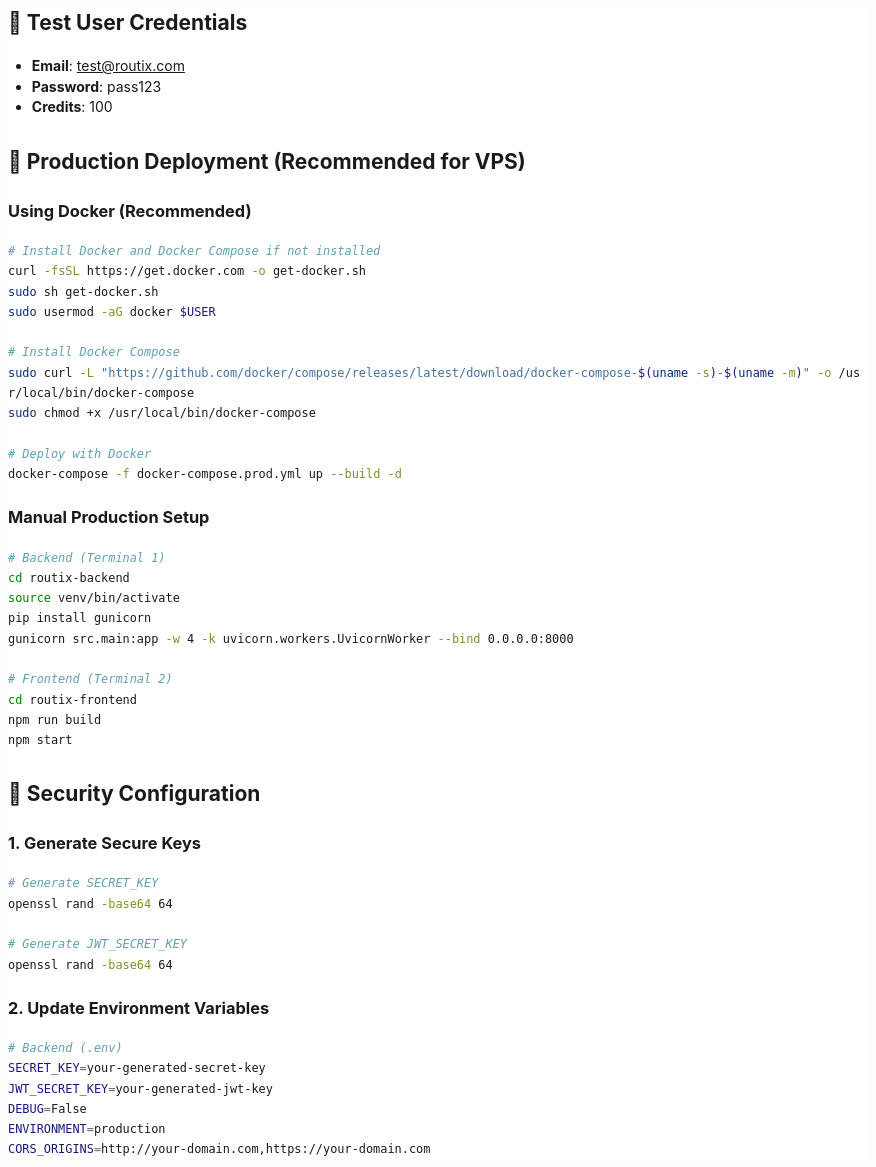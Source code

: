 ## 👤 Test User Credentials

- **Email**: test@routix.com
- **Password**: pass123
- **Credits**: 100

## 🔧 Production Deployment (Recommended for VPS)

### Using Docker (Recommended)
```bash
# Install Docker and Docker Compose if not installed
curl -fsSL https://get.docker.com -o get-docker.sh
sudo sh get-docker.sh
sudo usermod -aG docker $USER

# Install Docker Compose
sudo curl -L "https://github.com/docker/compose/releases/latest/download/docker-compose-$(uname -s)-$(uname -m)" -o /usr/local/bin/docker-compose
sudo chmod +x /usr/local/bin/docker-compose

# Deploy with Docker
docker-compose -f docker-compose.prod.yml up --build -d
```

### Manual Production Setup
```bash
# Backend (Terminal 1)
cd routix-backend
source venv/bin/activate
pip install gunicorn
gunicorn src.main:app -w 4 -k uvicorn.workers.UvicornWorker --bind 0.0.0.0:8000

# Frontend (Terminal 2)
cd routix-frontend
npm run build
npm start
```

## 🔐 Security Configuration

### 1. Generate Secure Keys
```bash
# Generate SECRET_KEY
openssl rand -base64 64

# Generate JWT_SECRET_KEY
openssl rand -base64 64
```

### 2. Update Environment Variables
```bash
# Backend (.env)
SECRET_KEY=your-generated-secret-key
JWT_SECRET_KEY=your-generated-jwt-key
DEBUG=False
ENVIRONMENT=production
CORS_ORIGINS=http://your-domain.com,https://your-domain.com
```
